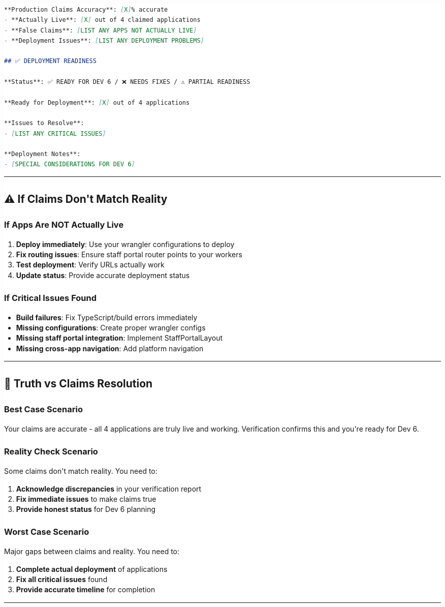 ```markdown
**Production Claims Accuracy**: [X]% accurate
- **Actually Live**: [X] out of 4 claimed applications
- **False Claims**: [LIST ANY APPS NOT ACTUALLY LIVE]
- **Deployment Issues**: [LIST ANY DEPLOYMENT PROBLEMS]

## ✅ DEPLOYMENT READINESS

**Status**: ✅ READY FOR DEV 6 / ❌ NEEDS FIXES / ⚠️ PARTIAL READINESS

**Ready for Deployment**: [X] out of 4 applications

**Issues to Resolve**:
- [LIST ANY CRITICAL ISSUES]

**Deployment Notes**:
- [SPECIAL CONSIDERATIONS FOR DEV 6]
```

---

## ⚠️ **If Claims Don't Match Reality**

### **If Apps Are NOT Actually Live**
1. **Deploy immediately**: Use your wrangler configurations to deploy
2. **Fix routing issues**: Ensure staff portal router points to your workers
3. **Test deployment**: Verify URLs actually work
4. **Update status**: Provide accurate deployment status

### **If Critical Issues Found**
- **Build failures**: Fix TypeScript/build errors immediately
- **Missing configurations**: Create proper wrangler configs
- **Missing staff portal integration**: Implement StaffPortalLayout
- **Missing cross-app navigation**: Add platform navigation

---

## 🎯 **Truth vs Claims Resolution**

### **Best Case Scenario**
Your claims are accurate - all 4 applications are truly live and working. Verification confirms this and you're ready for Dev 6.

### **Reality Check Scenario**
Some claims don't match reality. You need to:
1. **Acknowledge discrepancies** in your verification report
2. **Fix immediate issues** to make claims true
3. **Provide honest status** for Dev 6 planning

### **Worst Case Scenario**
Major gaps between claims and reality. You need to:
1. **Complete actual deployment** of applications
2. **Fix all critical issues** found
3. **Provide accurate timeline** for completion

---
